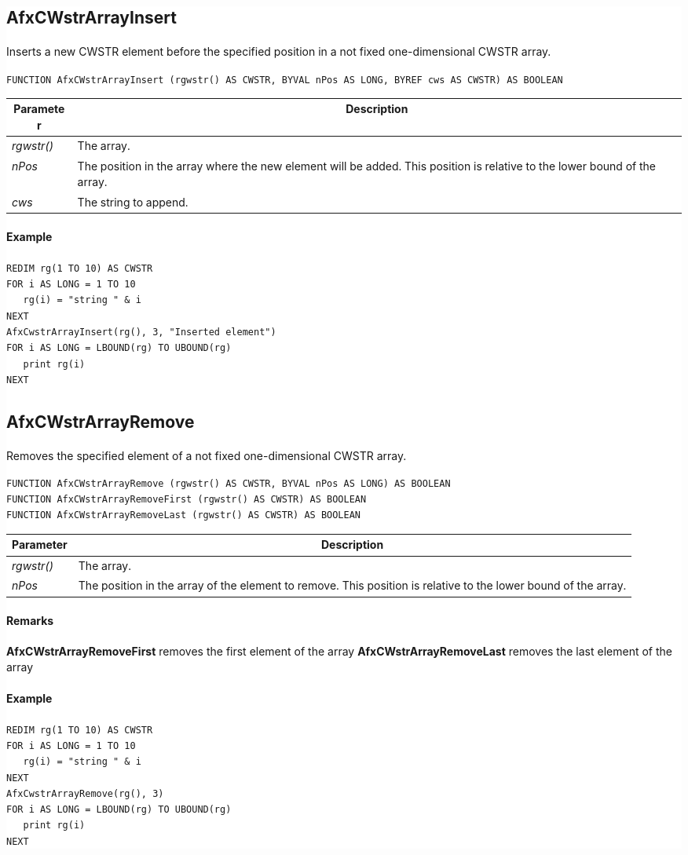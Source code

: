 ## <a name="AfxCWstrArrayInsert"></a>AfxCWstrArrayInsert

Inserts a new CWSTR element before the specified position in a not fixed one-dimensional CWSTR array.

```
FUNCTION AfxCWstrArrayInsert (rgwstr() AS CWSTR, BYVAL nPos AS LONG, BYREF cws AS CWSTR) AS BOOLEAN
```

| Parameter  | Description |
| ---------- | ----------- |
| *rgwstr()* | The array. |
| *nPos* | The position in the array where the new element will be added. This position is relative to the lower bound of the array. |
| *cws* | The string to append. |

#### Example

```
REDIM rg(1 TO 10) AS CWSTR
FOR i AS LONG = 1 TO 10
   rg(i) = "string " & i
NEXT
AfxCwstrArrayInsert(rg(), 3, "Inserted element")
FOR i AS LONG = LBOUND(rg) TO UBOUND(rg)
   print rg(i)
NEXT
```

## <a name="AfxCWstrArrayRemove"></a>AfxCWstrArrayRemove

Removes the specified element of a not fixed one-dimensional CWSTR array.

```
FUNCTION AfxCWstrArrayRemove (rgwstr() AS CWSTR, BYVAL nPos AS LONG) AS BOOLEAN
FUNCTION AfxCWstrArrayRemoveFirst (rgwstr() AS CWSTR) AS BOOLEAN
FUNCTION AfxCWstrArrayRemoveLast (rgwstr() AS CWSTR) AS BOOLEAN
```

| Parameter  | Description |
| ---------- | ----------- |
| *rgwstr()* | The array. |
| *nPos* | The position in the array of the element to remove. This position is relative to the lower bound of the array. |

#### Remarks

**AfxCWstrArrayRemoveFirst** removes the first element of the array
**AfxCWstrArrayRemoveLast** removes the last element of the array

#### Example

```
REDIM rg(1 TO 10) AS CWSTR
FOR i AS LONG = 1 TO 10
   rg(i) = "string " & i
NEXT
AfxCwstrArrayRemove(rg(), 3)
FOR i AS LONG = LBOUND(rg) TO UBOUND(rg)
   print rg(i)
NEXT
```

